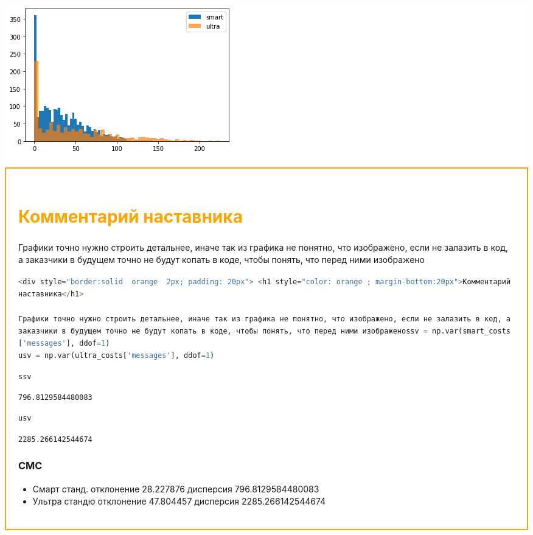 
![png](output_90_0.png)


<div style="border:solid  orange  2px; padding: 20px"> <h1 style="color: orange ; margin-bottom:20px">Комментарий наставника</h1>

Графики точно нужно строить детальнее, иначе так из графика не понятно, что изображено, если не залазить в код, а заказчики в будущем точно не будут копать в коде, чтобы понять, что перед ними изображено


```python
<div style="border:solid  orange  2px; padding: 20px"> <h1 style="color: orange ; margin-bottom:20px">Комментарий наставника</h1>

Графики точно нужно строить детальнее, иначе так из графика не понятно, что изображено, если не залазить в код, а заказчики в будущем точно не будут копать в коде, чтобы понять, что перед ними изображеноssv = np.var(smart_costs['messages'], ddof=1)
usv = np.var(ultra_costs['messages'], ddof=1)
```


```python
ssv
```




    796.8129584480083




```python
usv
```




    2285.266142544674



### СМС

- Смарт станд. отклонение 28.227876  дисперсия 796.8129584480083
- Ультра стандю отклонение 47.804457 дисперсия 2285.266142544674
